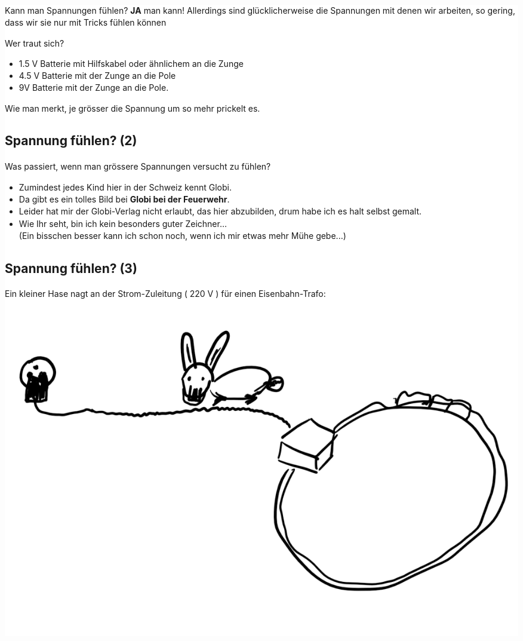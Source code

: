  Kann man Spannungen fühlen?
 __JA__ man kann!
 Allerdings sind glücklicherweise die Spannungen mit denen wir arbeiten, so gering, dass wir sie nur mit Tricks fühlen können
 
 Wer traut sich?
 
 - 1.5 V Batterie mit Hilfskabel oder ähnlichem an die Zunge
 - 4.5 V Batterie mit der Zunge an die Pole
 - 9V Batterie mit der Zunge an die Pole.
 
 Wie man merkt, je grösser die Spannung um so mehr prickelt es.
 
## Spannung fühlen? (2)

Was passiert, wenn man grössere Spannungen versucht zu fühlen?
 
* Zumindest jedes Kind hier in der Schweiz kennt Globi.  
* Da gibt es ein tolles Bild bei __Globi bei der Feuerwehr__.  
* Leider hat mir der Globi-Verlag nicht erlaubt, das hier abzubilden, drum habe ich es halt selbst gemalt.   
* Wie Ihr seht, bin ich kein besonders guter Zeichner...  
(Ein bisschen besser kann ich schon noch, wenn ich mir etwas mehr Mühe gebe...)

## Spannung fühlen? (3)
Ein kleiner Hase nagt an der Strom-Zuleitung ( 220 V ) für einen Eisenbahn-Trafo:  
  
 ![Bild aus Globi bei der Feuerwehr ](pics/Globi_hase_1.png)
